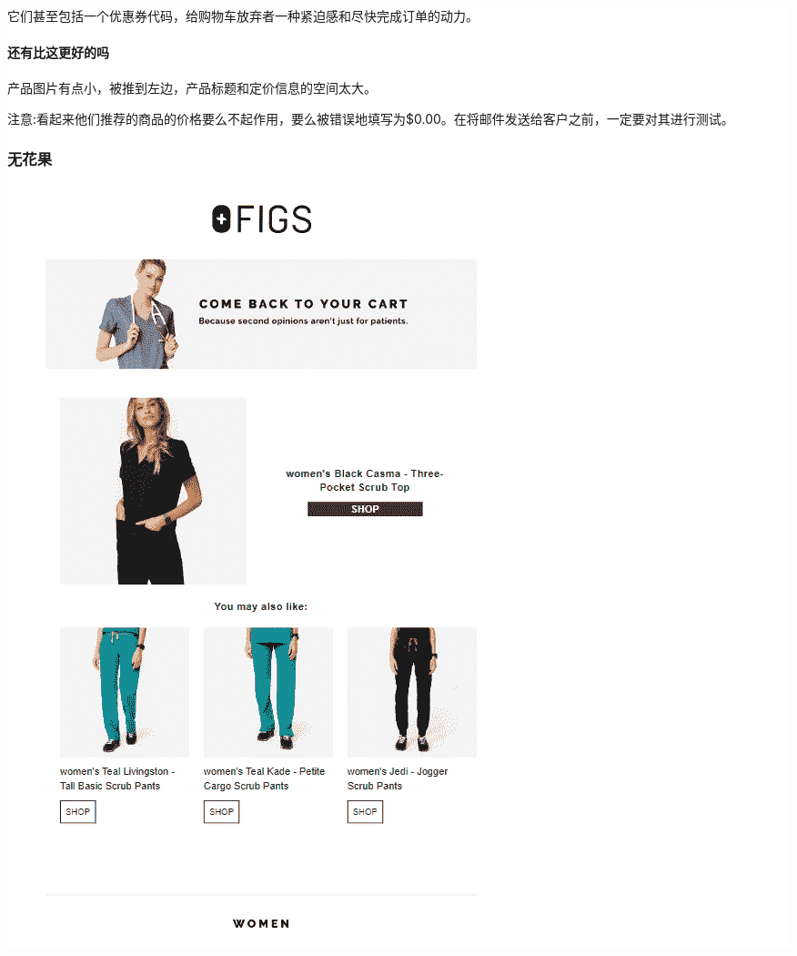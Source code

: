 它们甚至包括一个优惠券代码，给购物车放弃者一种紧迫感和尽快完成订单的动力。

#### 还有比这更好的吗

产品图片有点小，被推到左边，产品标题和定价信息的空间太大。

注意:看起来他们推荐的商品的价格要么不起作用，要么被错误地填写为$0.00。在将邮件发送给客户之前，一定要对其进行测试。

### 无花果

![Figs - abandoned cart email](img/e27b7629b4d421b96556a35168b30c4f.png)
